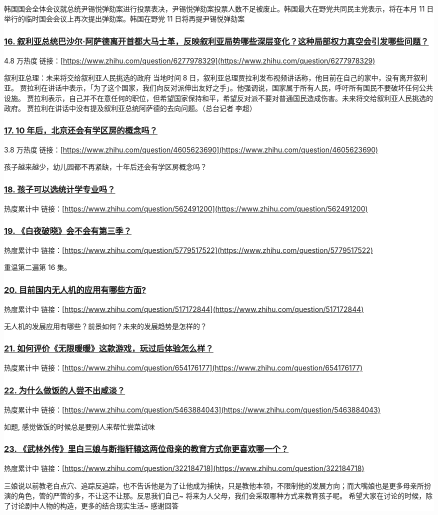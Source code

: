 韩国国会全体会议就总统尹锡悦弹劾案进行投票表决，尹锡悦弹劾案投票人数不足被废止。韩国最大在野党共同民主党表示，将在本月 11 日举行的临时国会会议上再次提出弹劾案。韩国在野党 11 日将再提尹锡悦弹劾案

### [16. 叙利亚总统巴沙尔·阿萨德离开首都大马士革，反映叙利亚局势哪些深层变化？这种局部权力真空会引发哪些问题？](https://www.zhihu.com/question/6277978329)
4.8 万热度 链接：[https://www.zhihu.com/question/6277978329](https://www.zhihu.com/question/6277978329)

叙利亚总理：未来将交给叙利亚人民挑选的政府 当地时间 8 日，叙利亚总理贾拉利发布视频讲话称，他目前在自己的家中，没有离开叙利亚。 贾拉利在讲话中表示，「为了这个国家，我们向反对派伸出友好之手」。他强调说，国家属于所有人民，呼吁所有国民不要破坏任何公共设施。 贾拉利表示，自己并不在意任何的职位，但希望国家保持和平，希望反对派不要对普通国民造成伤害。未来将交给叙利亚人民挑选的政府。 贾拉利在讲话中没有提及叙利亚总统阿萨德的去向问题。（总台记者 李超）

### [17. 10 年后，北京还会有学区房的概念吗？](https://www.zhihu.com/question/4605623690)
3.8 万热度 链接：[https://www.zhihu.com/question/4605623690](https://www.zhihu.com/question/4605623690)

孩子越来越少，幼儿园都不再紧缺，十年后还会有学区房概念吗？

### [18. 孩子可以选统计学专业吗？](https://www.zhihu.com/question/562491200)
热度累计中 链接：[https://www.zhihu.com/question/562491200](https://www.zhihu.com/question/562491200)



### [19. 《白夜破晓》会不会有第三季？](https://www.zhihu.com/question/5779517522)
热度累计中 链接：[https://www.zhihu.com/question/5779517522](https://www.zhihu.com/question/5779517522)

重温第二遍第 16 集。

### [20. 目前国内无人机的应用有哪些方面?](https://www.zhihu.com/question/517172844)
热度累计中 链接：[https://www.zhihu.com/question/517172844](https://www.zhihu.com/question/517172844)

无人机的发展应用有哪些？前景如何？未来的发展趋势是怎样的？

### [21. 如何评价《无限暖暖》这款游戏，玩过后体验怎么样？](https://www.zhihu.com/question/654176177)
热度累计中 链接：[https://www.zhihu.com/question/654176177](https://www.zhihu.com/question/654176177)



### [22. 为什么做饭的人尝不出咸淡？](https://www.zhihu.com/question/5463884043)
热度累计中 链接：[https://www.zhihu.com/question/5463884043](https://www.zhihu.com/question/5463884043)

如题, 感觉做饭的时候总是要别人来帮忙尝菜试味

### [23. 《武林外传》里白三娘与断指轩辕这两位母亲的教育方式你更喜欢哪一个？](https://www.zhihu.com/question/322184718)
热度累计中 链接：[https://www.zhihu.com/question/322184718](https://www.zhihu.com/question/322184718)

三娘说以前教老白点穴、追踪反追踪，也不告诉他是为了让他成为捕快，只是教他本领，不限制他的发展方向；而大嘴娘也是更多母亲所扮演的角色，管的严管的多，不让这不让那。反思我们自己~ 将来为人父母，我们会采取哪种方式来教育孩子呢。 希望大家在讨论的时候，除了讨论剧中人物的构造，更多的结合现实生活~ 感谢回答
